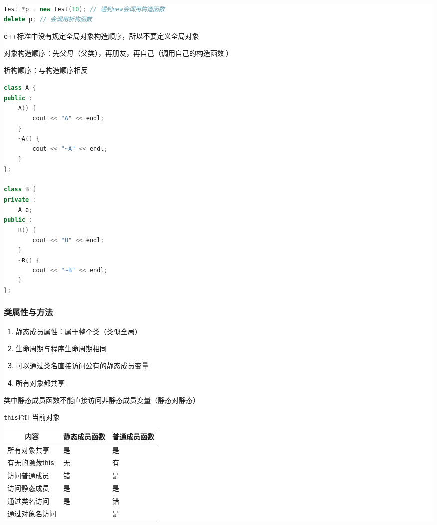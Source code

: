 
```c++
Test *p = new Test(10); // 遇到new会调用构造函数
delete p; // 会调用析构函数
```



c++标准中没有规定全局对象构造顺序，所以不要定义全局对象



对象构造顺序：先父母（父类），再朋友，再自己（调用自己的构造函数 ）

析构顺序：与构造顺序相反

```c++
class A {
public :
    A() {
        cout << "A" << endl;
    }
    ~A() {
        cout << "~A" << endl;
    }
};

class B {
private :
    A a;
public :
    B() {
        cout << "B" << endl;
    }
    ~B() {
        cout << "~B" << endl;
    }
};
```



### 类属性与方法

1. 静态成员属性：属于整个类（类似全局）

2. 生命周期与程序生命周期相同

3. 可以通过类名直接访问公有的静态成员变量

4. 所有对象都共享



类中静态成员函数不能直接访问非静态成员变量（静态对静态）

`this指针` 当前对象



| 内容           | 静态成员函数 | 普通成员函数 |
| -------------- | ------------ | ------------ |
| 所有对象共享   | 是           | 是           |
| 有无的隐藏this | 无           | 有           |
| 访问普通成员   | 错           | 是           |
| 访问静态成员   | 是           | 是           |
| 通过类名访问   | 是           | 错           |
| 通过对象名访问 |              | 是           |
